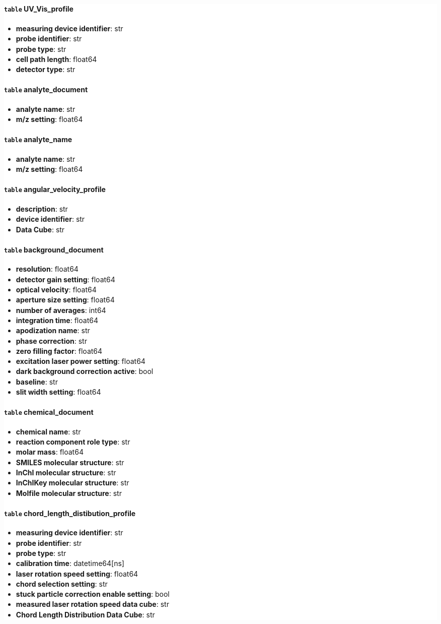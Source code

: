 #### `table` UV_Vis_profile

- **measuring device identifier**: str
- **probe identifier**: str
- **probe type**: str
- **cell path length**: float64
- **detector type**: str

#### `table` analyte_document

- **analyte name**: str
- **m/z setting**: float64

#### `table` analyte_name

- **analyte name**: str
- **m/z setting**: float64

#### `table` angular_velocity_profile

- **description**: str
- **device identifier**: str
- **Data Cube**: str

#### `table` background_document

- **resolution**: float64
- **detector gain setting**: float64
- **optical velocity**: float64
- **aperture size setting**: float64
- **number of averages**: int64
- **integration time**: float64
- **apodization name**: str
- **phase correction**: str
- **zero filling factor**: float64
- **excitation laser power setting**: float64
- **dark background correction active**: bool
- **baseline**: str
- **slit width setting**: float64

#### `table` chemical_document

- **chemical name**: str
- **reaction component role type**: str
- **molar mass**: float64
- **SMILES molecular structure**: str
- **InChI molecular structure**: str
- **InChIKey molecular structure**: str
- **Molfile molecular structure**: str

#### `table` chord_length_distibution_profile

- **measuring device identifier**: str
- **probe identifier**: str
- **probe type**: str
- **calibration time**: datetime64[ns]
- **laser rotation speed setting**: float64
- **chord selection setting**: str
- **stuck particle correction enable setting**: bool
- **measured laser rotation speed data cube**: str
- **Chord Length Distribution Data Cube**: str
